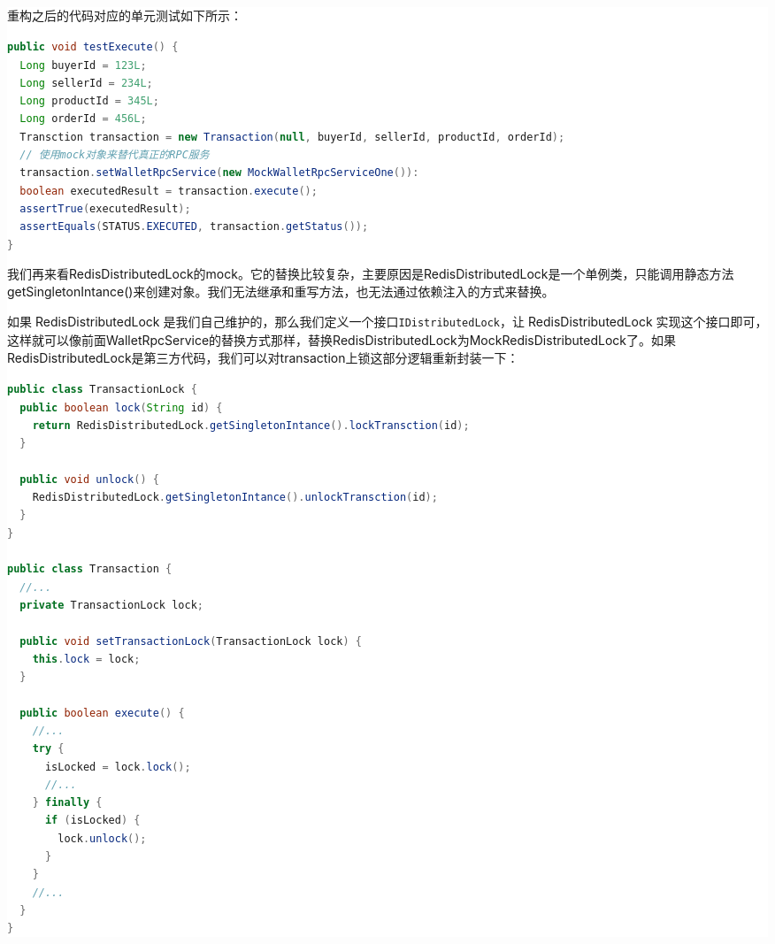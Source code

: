 重构之后的代码对应的单元测试如下所示：

~~~java
public void testExecute() {
  Long buyerId = 123L;
  Long sellerId = 234L;
  Long productId = 345L;
  Long orderId = 456L;
  Transction transaction = new Transaction(null, buyerId, sellerId, productId, orderId);
  // 使用mock对象来替代真正的RPC服务
  transaction.setWalletRpcService(new MockWalletRpcServiceOne()):
  boolean executedResult = transaction.execute();
  assertTrue(executedResult);
  assertEquals(STATUS.EXECUTED, transaction.getStatus());
}
~~~

我们再来看RedisDistributedLock的mock。它的替换比较复杂，主要原因是RedisDistributedLock是一个单例类，只能调用静态方法getSingletonIntance()来创建对象。我们无法继承和重写方法，也无法通过依赖注入的方式来替换。

如果 RedisDistributedLock 是我们自己维护的，那么我们定义一个接口`IDistributedLock`，让 RedisDistributedLock 实现这个接口即可，这样就可以像前面WalletRpcService的替换方式那样，替换RedisDistributedLock为MockRedisDistributedLock了。如果RedisDistributedLock是第三方代码，我们可以对transaction上锁这部分逻辑重新封装一下：

~~~java
public class TransactionLock {
  public boolean lock(String id) {
    return RedisDistributedLock.getSingletonIntance().lockTransction(id);
  }
  
  public void unlock() {
    RedisDistributedLock.getSingletonIntance().unlockTransction(id);
  }
}

public class Transaction {
  //...
  private TransactionLock lock;
  
  public void setTransactionLock(TransactionLock lock) {
    this.lock = lock;
  }
 
  public boolean execute() {
    //...
    try {
      isLocked = lock.lock();
      //...
    } finally {
      if (isLocked) {
        lock.unlock();
      }
    }
    //...
  }
}

~~~
